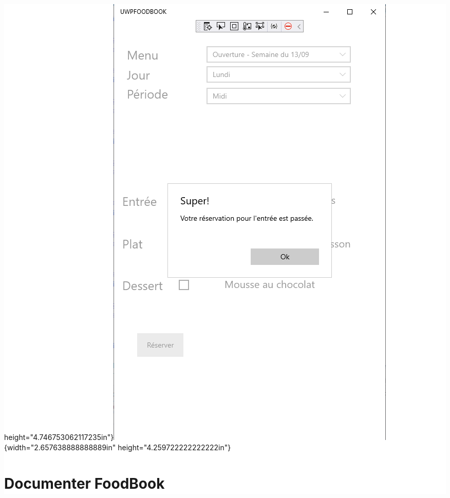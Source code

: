 height="4.746753062117235in"}![](./media/media/image64.png){width="2.657638888888889in"
height="4.259722222222222in"}

# Documenter FoodBook
